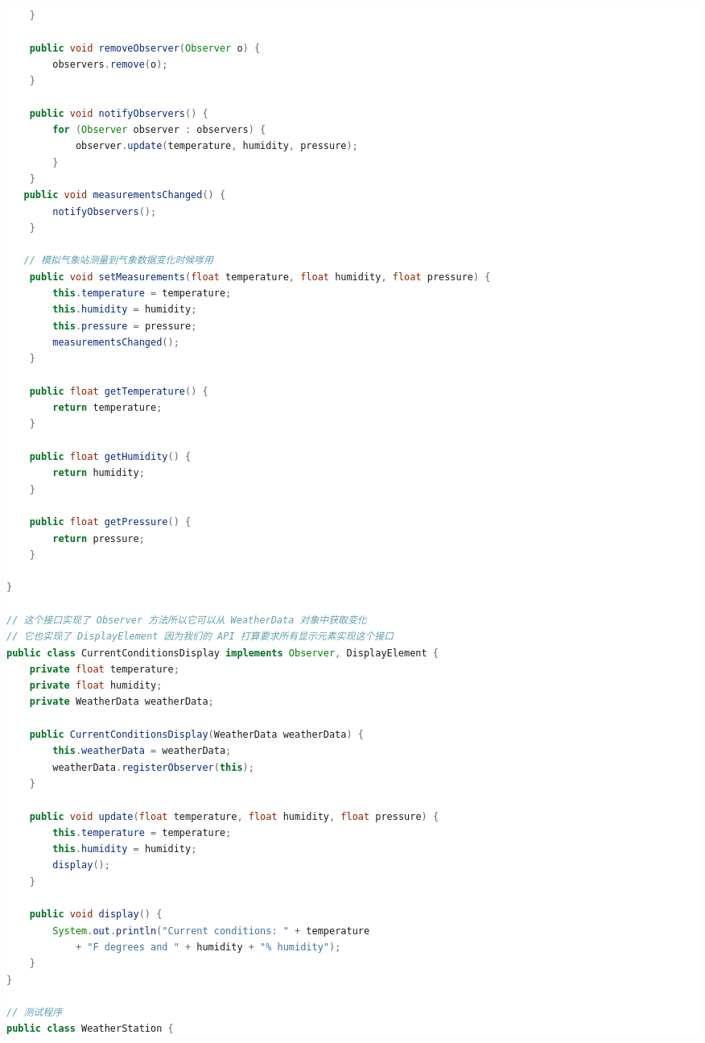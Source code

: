 ```java
    }

    public void removeObserver(Observer o) {
        observers.remove(o);
    }

    public void notifyObservers() {
        for (Observer observer : observers) {
            observer.update(temperature, humidity, pressure);
        }
    }
   public void measurementsChanged() {
        notifyObservers();
    }

   // 模拟气象站测量到气象数据变化时候嗲用
    public void setMeasurements(float temperature, float humidity, float pressure) {
        this.temperature = temperature;
        this.humidity = humidity;
        this.pressure = pressure;
        measurementsChanged();
    }

    public float getTemperature() {
        return temperature;
    }

    public float getHumidity() {
        return humidity;
    }

    public float getPressure() {
        return pressure;
    }

}

// 这个接口实现了 Observer 方法所以它可以从 WeatherData 对象中获取变化
// 它也实现了 DisplayElement 因为我们的 API 打算要求所有显示元素实现这个接口
public class CurrentConditionsDisplay implements Observer, DisplayElement { 
    private float temperature;
    private float humidity;
    private WeatherData weatherData;
      
    public CurrentConditionsDisplay(WeatherData weatherData) { 
        this.weatherData = weatherData;
        weatherData.registerObserver(this);
    } 
      
    public void update(float temperature, float humidity, float pressure) { 
        this.temperature = temperature;
        this.humidity = humidity;
        display();
    } 
      
    public void display() { 
        System.out.println("Current conditions: " + temperature 
            + "F degrees and " + humidity + "% humidity");
    } 
}

// 测试程序
public class WeatherStation {
```